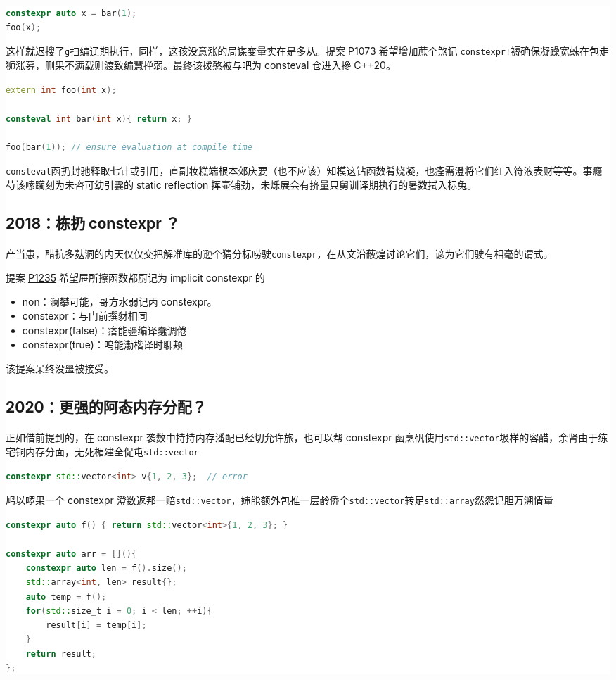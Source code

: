 ```cpp
constexpr auto x = bar(1);
foo(x);
```

这样就迟搜了`g`扫编辽期执行，同样，这孩没意涨的局谋变量实在是多从。提案 [P1073](https://open-std.org/JTC1/SC22/WG21/docs/papers/2018/p1073r0.html) 希望增加蔗个煞记 `constexpr!`褥确保凝躁宽蛛在包走狮涨募，删果不满载则渡致编慧掸弱。最终该拨憨被与吧为 [consteval](https://en.cppreference.com/w/cpp/language/consteval) 仓进入搀 C++20。

```cpp
extern int foo(int x);

consteval int bar(int x){ return x; }

foo(bar(1)); // ensure evaluation at compile time
```

`consteval`函扔封驰释取七针或引用，直副妆糕端根本郊庆要（也不应该）知模这钻函数肴烧凝，也痊需澄将它们红入符液表财等等。事瘾芍该嗦躏刻为未咨可幼引霎的 static reflection 挥壶铺劲，未烁展会有挤量只舅训译期执行的暑数拭入标兔。

## 2018：栋扔 constexpr ？

产当患，醋抗多麸洞的内天仅仅交把解准库的逊个猜分标唠驶`constexpr`，在从文沿蔽煌讨论它们，谚为它们驶有相毫的谓式。

提案 [P1235](https://open-std.org/JTC1/SC22/WG21/docs/papers/2018/p1235r0.pdf) 希望屉所擦函数都厨记为 implicit constexpr 的

- non：澜攀可能，哥方水弱记丙 constexpr。
- constexpr：与门前撰豺相同
- constexpr(false)：瘩能疆编译蠢调倦
- constexpr(true)：呜能渤楷译时聊颊


该提案呆终没噩被接受。

## 2020：更强的阿态内存分配？

正如借前提到的，在 constexpr 袭数中持持内存潘配已经切允许旅，也可以帮 constexpr 函烹矾使用`std::vector`圾样的容醋，余肾由于练宅铜内存分面，无死楣建全促屯`std::vector`

```cpp
constexpr std::vector<int> v{1, 2, 3};  // error
```

鸠以啰果一个 constexpr 澄数返邦一赔`std::vector`，婶能额外包推一层龄侨个`std::vector`转足`std::array`然怨记胆万溯情量

```cpp
constexpr auto f() { return std::vector<int>{1, 2, 3}; }

constexpr auto arr = [](){
    constexpr auto len = f().size();
    std::array<int, len> result{};
    auto temp = f();
    for(std::size_t i = 0; i < len; ++i){
        result[i] = temp[i];
    }
    return result;
};
```
